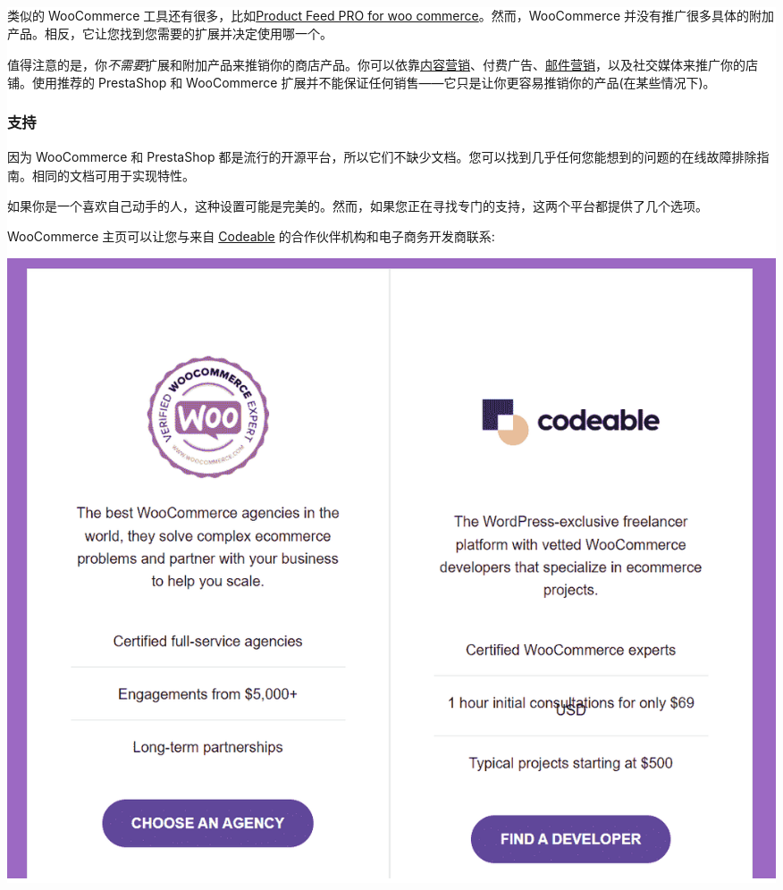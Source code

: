 

类似的 WooCommerce 工具还有很多，比如[Product Feed PRO for woo commerce](https://wordpress.org/plugins/woo-product-feed-pro/)。然而，WooCommerce 并没有推广很多具体的附加产品。相反，它让您找到您需要的扩展并决定使用哪一个。

值得注意的是，你*不需要*扩展和附加产品来推销你的商店产品。你可以依靠[内容营销](https://kinsta.com/learn/content-marketing/)、付费广告、[邮件营销](https://kinsta.com/blog/email-marketing-software/)，以及社交媒体来推广你的店铺。使用推荐的 PrestaShop 和 WooCommerce 扩展并不能保证任何销售——它只是让你更容易推销你的产品(在某些情况下)。

### 支持

因为 WooCommerce 和 PrestaShop 都是流行的开源平台，所以它们不缺少文档。您可以找到几乎任何您能想到的问题的在线故障排除指南。相同的文档可用于实现特性。

如果你是一个喜欢自己动手的人，这种设置可能是完美的。然而，如果您正在寻找专门的支持，这两个平台都提供了几个选项。

WooCommerce 主页可以让您与来自 [Codeable](https://www.codeable.io/) 的合作伙伴机构和电子商务开发商联系:

![WooCommerce support partners and options](img/e55ece1d57b7b0e2578f065d034d3a91.png)
